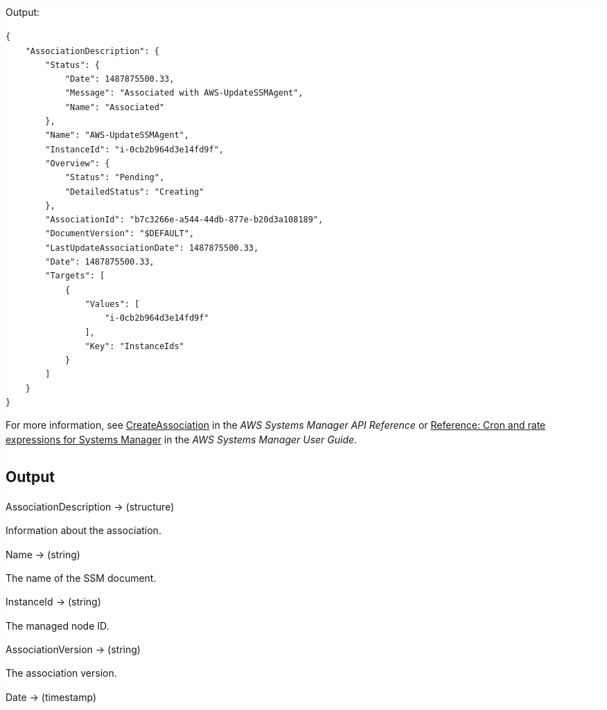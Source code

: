 Output:

```
{
    "AssociationDescription": {
        "Status": {
            "Date": 1487875500.33,
            "Message": "Associated with AWS-UpdateSSMAgent",
            "Name": "Associated"
        },
        "Name": "AWS-UpdateSSMAgent",
        "InstanceId": "i-0cb2b964d3e14fd9f",
        "Overview": {
            "Status": "Pending",
            "DetailedStatus": "Creating"
        },
        "AssociationId": "b7c3266e-a544-44db-877e-b20d3a108189",
        "DocumentVersion": "$DEFAULT",
        "LastUpdateAssociationDate": 1487875500.33,
        "Date": 1487875500.33,
        "Targets": [
            {
                "Values": [
                    "i-0cb2b964d3e14fd9f"
                ],
                "Key": "InstanceIds"
            }
        ]
    }
}
```

For more information, see [CreateAssociation](https://docs.aws.amazon.com/systems-manager/latest/APIReference/API_CreateAssociation.html) in the *AWS Systems Manager API Reference* or [Reference: Cron and rate expressions for Systems Manager](https://docs.aws.amazon.com/systems-manager/latest/userguide/reference-cron-and-rate-expressions.html) in the *AWS Systems Manager User Guide*.

## Output

AssociationDescription -> (structure)

Information about the association.

Name -> (string)

The name of the SSM document.

InstanceId -> (string)

The managed node ID.

AssociationVersion -> (string)

The association version.

Date -> (timestamp)
